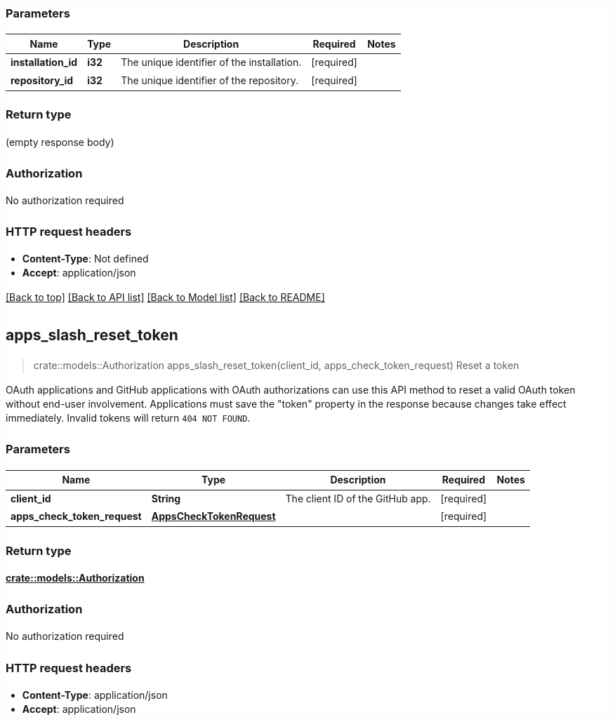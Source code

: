 ### Parameters


Name | Type | Description  | Required | Notes
------------- | ------------- | ------------- | ------------- | -------------
**installation_id** | **i32** | The unique identifier of the installation. | [required] |
**repository_id** | **i32** | The unique identifier of the repository. | [required] |

### Return type

 (empty response body)

### Authorization

No authorization required

### HTTP request headers

- **Content-Type**: Not defined
- **Accept**: application/json

[[Back to top]](#) [[Back to API list]](../README.md#documentation-for-api-endpoints) [[Back to Model list]](../README.md#documentation-for-models) [[Back to README]](../README.md)


## apps_slash_reset_token

> crate::models::Authorization apps_slash_reset_token(client_id, apps_check_token_request)
Reset a token

OAuth applications and GitHub applications with OAuth authorizations can use this API method to reset a valid OAuth token without end-user involvement. Applications must save the \"token\" property in the response because changes take effect immediately. Invalid tokens will return `404 NOT FOUND`.

### Parameters


Name | Type | Description  | Required | Notes
------------- | ------------- | ------------- | ------------- | -------------
**client_id** | **String** | The client ID of the GitHub app. | [required] |
**apps_check_token_request** | [**AppsCheckTokenRequest**](AppsCheckTokenRequest.md) |  | [required] |

### Return type

[**crate::models::Authorization**](authorization.md)

### Authorization

No authorization required

### HTTP request headers

- **Content-Type**: application/json
- **Accept**: application/json
